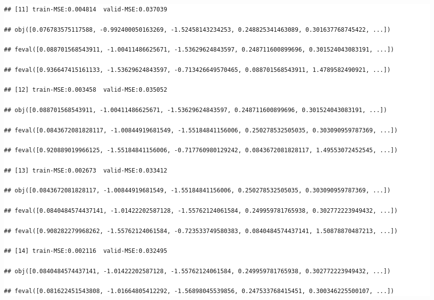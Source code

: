     ## [11] train-MSE:0.004814  valid-MSE:0.037039

    ## obj([0.076783575117588, -0.992400050163269, -1.52458143234253, 0.248825341463089, 0.301637768745422, ...])

    ## feval([0.088701568543911, -1.00411486625671, -1.53629624843597, 0.248711600899696, 0.301524043083191, ...])

    ## feval([0.936647415161133, -1.53629624843597, -0.713426649570465, 0.088701568543911, 1.4789582490921, ...])

    ## [12] train-MSE:0.003458  valid-MSE:0.035052

    ## obj([0.088701568543911, -1.00411486625671, -1.53629624843597, 0.248711600899696, 0.301524043083191, ...])

    ## feval([0.0843672081828117, -1.00844919681549, -1.55184841156006, 0.250278532505035, 0.303090959787369, ...])

    ## feval([0.920889019966125, -1.55184841156006, -0.717760980129242, 0.0843672081828117, 1.49553072452545, ...])

    ## [13] train-MSE:0.002673  valid-MSE:0.033412

    ## obj([0.0843672081828117, -1.00844919681549, -1.55184841156006, 0.250278532505035, 0.303090959787369, ...])

    ## feval([0.0840484574437141, -1.01422202587128, -1.55762124061584, 0.249959781765938, 0.302772223949432, ...])

    ## feval([0.908282279968262, -1.55762124061584, -0.723533749580383, 0.0840484574437141, 1.50878870487213, ...])

    ## [14] train-MSE:0.002116  valid-MSE:0.032495

    ## obj([0.0840484574437141, -1.01422202587128, -1.55762124061584, 0.249959781765938, 0.302772223949432, ...])

    ## feval([0.081622451543808, -1.01664805412292, -1.56898045539856, 0.247533768415451, 0.300346225500107, ...])
